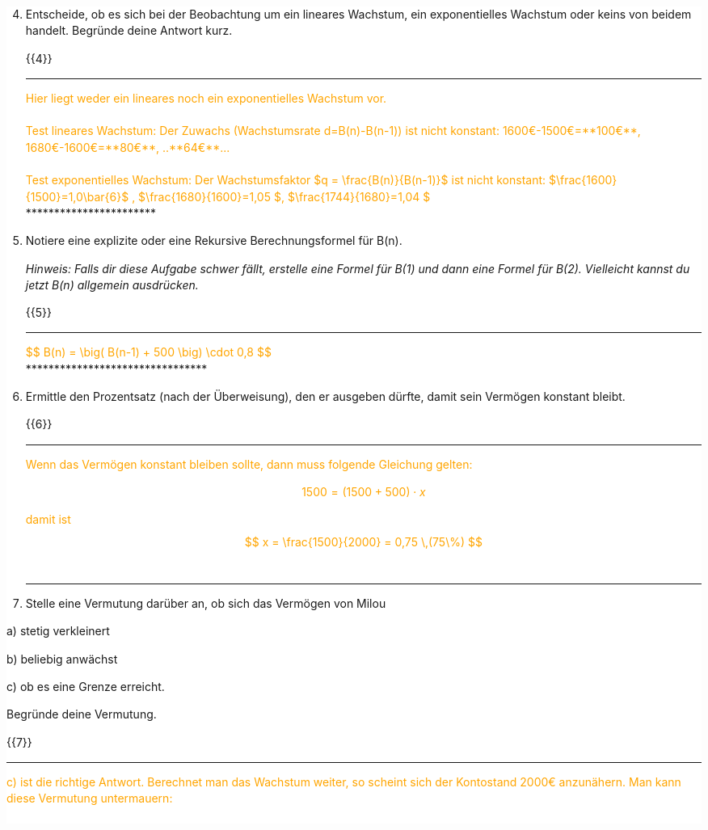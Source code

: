 4. Entscheide, ob es sich bei der Beobachtung um ein lineares Wachstum, ein exponentielles Wachstum oder keins von beidem handelt. Begründe deine Antwort kurz.

   {{4}}
   ***********************
   <span style="color:orange">
   Hier liegt weder ein lineares noch ein exponentielles Wachstum vor. 
   <br> <br>
   Test lineares Wachstum: Der Zuwachs (Wachstumsrate d=B(n)-B(n-1)) ist nicht konstant: 1600€-1500€=**100€**, 1680€-1600€=**80€**, ..**64€**...
   <br> <br>
   Test exponentielles Wachstum: Der Wachstumsfaktor $q = \frac{B(n)}{B(n-1)}$ ist nicht konstant: $\frac{1600}{1500}=1,0\bar{6}$ , $\frac{1680}{1600}=1,05 $, $\frac{1744}{1680}=1,04 $  
   </span> <br>
   ***********************

5. Notiere eine explizite oder eine Rekursive Berechnungsformel für B(n). 

   *Hinweis: Falls dir diese Aufgabe schwer fällt, erstelle eine Formel für B(1) und dann eine Formel für B(2). Vielleicht kannst du jetzt B(n) allgemein ausdrücken.*

   {{5}}
   ********************************
   <span style="color:orange">
   $$ B(n) = \big( B(n-1) + 500 \big) \cdot 0,8 $$
   </span> <br>
   ********************************

6. Ermittle den Prozentsatz (nach der Überweisung), den er ausgeben dürfte, damit sein Vermögen konstant bleibt.

   {{6}}
   ********************************
   <span style="color:orange">
   Wenn das Vermögen konstant bleiben sollte, dann muss folgende Gleichung gelten: <br>

   $$ 1500 = ( 1500 + 500) \cdot x $$

   damit ist $$ x = \frac{1500}{2000} = 0,75 \,(75\%) $$
   </span> <br>
   ********************************

7.  Stelle eine Vermutung darüber an, ob sich das Vermögen von Milou 

   a) stetig verkleinert 

   b) beliebig anwächst 

   c) ob es eine Grenze erreicht. 

   Begründe deine Vermutung.

   {{7}}
   ***************************
   <span style="color:orange">
   c) ist die richtige Antwort. Berechnet man das Wachstum weiter, so scheint sich der Kontostand 2000€ anzunähern. Man kann diese Vermutung untermauern: <br> <br>
